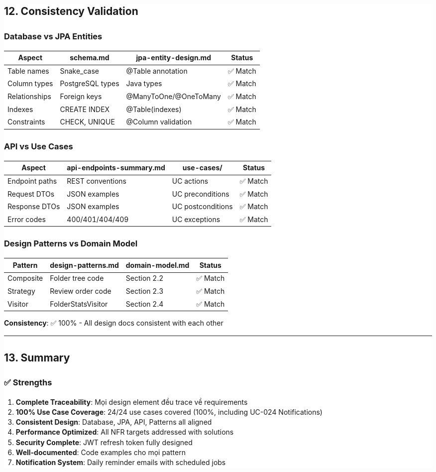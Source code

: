 ## 12. Consistency Validation

### Database vs JPA Entities
| Aspect | schema.md | jpa-entity-design.md | Status |
|--------|-----------|---------------------|--------|
| Table names | Snake_case | @Table annotation | ✅ Match |
| Column types | PostgreSQL types | Java types | ✅ Match |
| Relationships | Foreign keys | @ManyToOne/@OneToMany | ✅ Match |
| Indexes | CREATE INDEX | @Table(indexes) | ✅ Match |
| Constraints | CHECK, UNIQUE | @Column validation | ✅ Match |

### API vs Use Cases
| Aspect | api-endpoints-summary.md | use-cases/ | Status |
|--------|-------------------------|-----------|--------|
| Endpoint paths | REST conventions | UC actions | ✅ Match |
| Request DTOs | JSON examples | UC preconditions | ✅ Match |
| Response DTOs | JSON examples | UC postconditions | ✅ Match |
| Error codes | 400/401/404/409 | UC exceptions | ✅ Match |

### Design Patterns vs Domain Model
| Pattern | design-patterns.md | domain-model.md | Status |
|---------|-------------------|----------------|--------|
| Composite | Folder tree code | Section 2.2 | ✅ Match |
| Strategy | Review order code | Section 2.3 | ✅ Match |
| Visitor | FolderStatsVisitor | Section 2.4 | ✅ Match |

**Consistency**: ✅ 100% - All design docs consistent with each other

---

## 13. Summary

### ✅ Strengths

1. **Complete Traceability**: Mọi design element đều trace về requirements
2. **100% Use Case Coverage**: 24/24 use cases covered (100%, including UC-024 Notifications)
3. **Consistent Design**: Database, JPA, API, Patterns all aligned
4. **Performance Optimized**: All NFR targets addressed with solutions
5. **Security Complete**: JWT refresh token fully designed
6. **Well-documented**: Code examples cho mọi pattern
7. **Notification System**: Daily reminder emails with scheduled jobs
